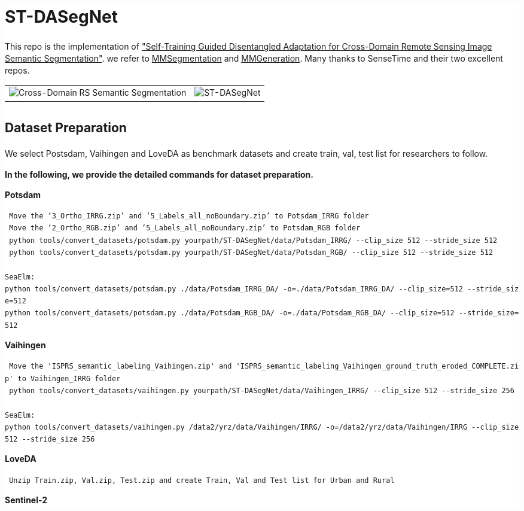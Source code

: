 # ST-DASegNet

This repo is the implementation of ["Self-Training Guided Disentangled Adaptation for Cross-Domain Remote Sensing Image Semantic Segmentation"](https://arxiv.org/pdf/2301.05526.pdf). we refer to  [MMSegmentation](https://github.com/open-mmlab/mmsegmentation) and [MMGeneration](https://github.com/open-mmlab/mmgeneration). Many thanks to SenseTime and their two excellent repos.

<table>
    <tr>
    <td><img src="PaperFigs\Fig1.png" width = "100%" alt="Cross-Domain RS Semantic Segmentation"/></td>
    <td><img src="PaperFigs\Fig4.png" width = "100%" alt="ST-DASegNet"/></td>
    </tr>
</table>

## Dataset Preparation

We select Postsdam, Vaihingen and LoveDA as benchmark datasets and create train, val, test list for researchers to follow. 

**In the following, we provide the detailed commands for dataset preparation.**

**Potsdam**
     
     Move the ‘3_Ortho_IRRG.zip’ and ‘5_Labels_all_noBoundary.zip’ to Potsdam_IRRG folder 
     Move the ‘2_Ortho_RGB.zip’ and ‘5_Labels_all_noBoundary.zip’ to Potsdam_RGB folder
     python tools/convert_datasets/potsdam.py yourpath/ST-DASegNet/data/Potsdam_IRRG/ --clip_size 512 --stride_size 512
     python tools/convert_datasets/potsdam.py yourpath/ST-DASegNet/data/Potsdam_RGB/ --clip_size 512 --stride_size 512
    
    SeaElm:
    python tools/convert_datasets/potsdam.py ./data/Potsdam_IRRG_DA/ -o=./data/Potsdam_IRRG_DA/ --clip_size=512 --stride_size=512
    python tools/convert_datasets/potsdam.py ./data/Potsdam_RGB_DA/ -o=./data/Potsdam_RGB_DA/ --clip_size=512 --stride_size=512



**Vaihingen**

     Move the 'ISPRS_semantic_labeling_Vaihingen.zip' and 'ISPRS_semantic_labeling_Vaihingen_ground_truth_eroded_COMPLETE.zip' to Vaihingen_IRRG folder 
     python tools/convert_datasets/vaihingen.py yourpath/ST-DASegNet/data/Vaihingen_IRRG/ --clip_size 512 --stride_size 256

    SeaElm:
    python tools/convert_datasets/vaihingen.py /data2/yrz/data/Vaihingen/IRRG/ -o=/data2/yrz/data/Vaihingen/IRRG --clip_size 512 --stride_size 256

**LoveDA**
    
     Unzip Train.zip, Val.zip, Test.zip and create Train, Val and Test list for Urban and Rural

**Sentinel-2**
    